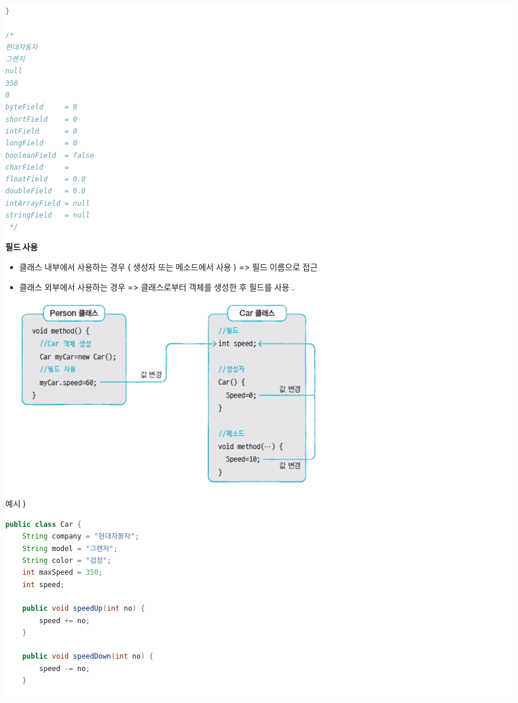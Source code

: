 ```java
}

/*
현대자동자
그랜저
null
350
0
byteField     = 0
shortField    = 0
intField      = 0
longField     = 0
booleanField  = false
charField     = 
floatField    = 0.0
doubleField   = 0.0
intArrayField = null
stringField   = null
 */
```



**필드 사용**

- 클래스 내부에서 사용하는 경우 ( 생성자 또는 메소드에서 사용 ) => 필드 이름으로 접근 

- 클래스 외부에서 사용하는 경우 => 클래스로부터 객체를 생성한 후 필드를 사용 . 

  ![image-20200219103053170](images/image-20200219103053170.png)



예시 ) 

```java
public class Car {
	String company = "현대자동자";
	String model = "그랜저";
	String color = "검정";
	int maxSpeed = 350;
	int speed;
	
	public void speedUp(int no) {
		speed += no;
	}

	public void speedDown(int no) {
		speed -= no;
	}
	
```